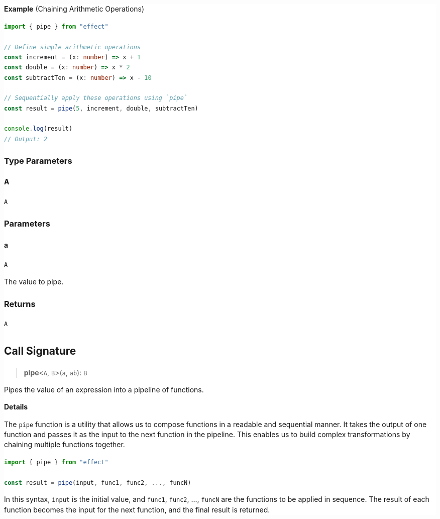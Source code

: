**Example** (Chaining Arithmetic Operations)

```ts
import { pipe } from "effect"

// Define simple arithmetic operations
const increment = (x: number) => x + 1
const double = (x: number) => x * 2
const subtractTen = (x: number) => x - 10

// Sequentially apply these operations using `pipe`
const result = pipe(5, increment, double, subtractTen)

console.log(result)
// Output: 2
```

### Type Parameters

#### A

`A`

### Parameters

#### a

`A`

The value to pipe.

### Returns

`A`

## Call Signature

> **pipe**\<`A`, `B`\>(`a`, `ab`): `B`

Pipes the value of an expression into a pipeline of functions.

**Details**

The `pipe` function is a utility that allows us to compose functions in a
readable and sequential manner. It takes the output of one function and
passes it as the input to the next function in the pipeline. This enables us
to build complex transformations by chaining multiple functions together.

```ts skip-type-checking
import { pipe } from "effect"

const result = pipe(input, func1, func2, ..., funcN)
```

In this syntax, `input` is the initial value, and `func1`, `func2`, ...,
`funcN` are the functions to be applied in sequence. The result of each
function becomes the input for the next function, and the final result is
returned.
